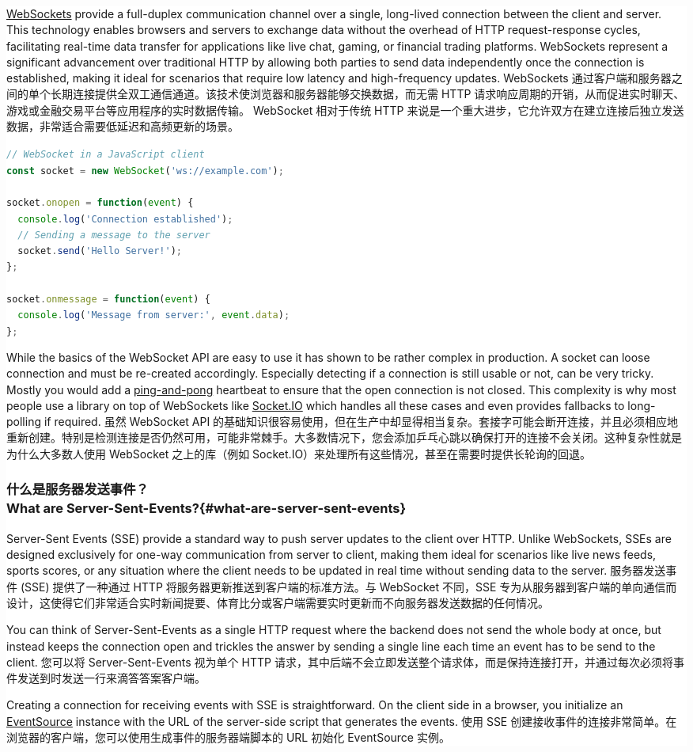 [WebSockets](https://developer.mozilla.org/en-US/docs/Web/API/WebSocket?retiredLocale=de) provide a full-duplex communication channel over a single, long-lived connection between the client and server. This technology enables browsers and servers to exchange data without the overhead of HTTP request-response cycles, facilitating real-time data transfer for applications like live chat, gaming, or financial trading platforms. WebSockets represent a significant advancement over traditional HTTP by allowing both parties to send data independently once the connection is established, making it ideal for scenarios that require low latency and high-frequency updates.
WebSockets 通过客户端和服务器之间的单个长期连接提供全双工通信通道。该技术使浏览器和服务器能够交换数据，而无需 HTTP 请求响应周期的开销，从而促进实时聊天、游戏或金融交易平台等应用程序的实时数据传输。 WebSocket 相对于传统 HTTP 来说是一个重大进步，它允许双方在建立连接后独立发送数据，非常适合需要低延迟和高频更新的场景。

```js
// WebSocket in a JavaScript client
const socket = new WebSocket('ws://example.com');

socket.onopen = function(event) {
  console.log('Connection established');
  // Sending a message to the server
  socket.send('Hello Server!');
};

socket.onmessage = function(event) {
  console.log('Message from server:', event.data);
};
```

While the basics of the WebSocket API are easy to use it has shown to be rather complex in production. A socket can loose connection and must be re-created accordingly. Especially detecting if a connection is still usable or not, can be very tricky. Mostly you would add a [ping-and-pong](https://developer.mozilla.org/en-US/docs/Web/API/WebSockets_API/Writing_WebSocket_servers#pings_and_pongs_the_heartbeat_of_websockets) heartbeat to ensure that the open connection is not closed. This complexity is why most people use a library on top of WebSockets like [Socket.IO](https://socket.io/) which handles all these cases and even provides fallbacks to long-polling if required.
虽然 WebSocket API 的基础知识很容易使用，但在生产中却显得相当复杂。套接字可能会断开连接，并且必须相应地重新创建。特别是检测连接是否仍然可用，可能非常棘手。大多数情况下，您会添加乒乓心跳以确保打开的连接不会关闭。这种复杂性就是为什么大多数人使用 WebSocket 之上的库（例如 Socket.IO）来处理所有这些情况，甚至在需要时提供长轮询的回退。

### 什么是服务器发送事件？ <br>What are Server-Sent-Events?{#what-are-server-sent-events}

Server-Sent Events (SSE) provide a standard way to push server updates to the client over HTTP. Unlike WebSockets, SSEs are designed exclusively for one-way communication from server to client, making them ideal for scenarios like live news feeds, sports scores, or any situation where the client needs to be updated in real time without sending data to the server.
服务器发送事件 (SSE) 提供了一种通过 HTTP 将服务器更新推送到客户端的标准方法。与 WebSocket 不同，SSE 专为从服务器到客户端的单向通信而设计，这使得它们非常适合实时新闻提要、体育比分或客户端需要实时更新而不向服务器发送数据的任何情况。

You can think of Server-Sent-Events as a single HTTP request where the backend does not send the whole body at once, but instead keeps the connection open and trickles the answer by sending a single line each time an event has to be send to the client.
您可以将 Server-Sent-Events 视为单个 HTTP 请求，其中后端不会立即发送整个请求体，而是保持连接打开，并通过每次必须将事件发送到时发送一行来滴答答案客户端。

Creating a connection for receiving events with SSE is straightforward. On the client side in a browser, you initialize an [EventSource](https://developer.mozilla.org/en-US/docs/Web/API/EventSource) instance with the URL of the server-side script that generates the events.
使用 SSE 创建接收事件的连接非常简单。在浏览器的客户端，您可以使用生成事件的服务器端脚本的 URL 初始化 EventSource 实例。
